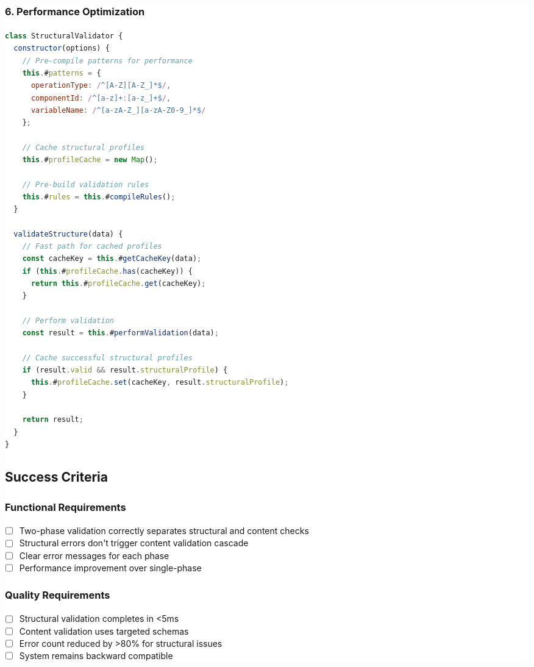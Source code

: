
### 6. Performance Optimization

```javascript
class StructuralValidator {
  constructor(options) {
    // Pre-compile patterns for performance
    this.#patterns = {
      operationType: /^[A-Z][A-Z_]*$/,
      componentId: /^[a-z]+:[a-z_]+$/,
      variableName: /^[a-zA-Z_][a-zA-Z0-9_]*$/
    };
    
    // Cache structural profiles
    this.#profileCache = new Map();
    
    // Pre-build validation rules
    this.#rules = this.#compileRules();
  }
  
  validateStructure(data) {
    // Fast path for cached profiles
    const cacheKey = this.#getCacheKey(data);
    if (this.#profileCache.has(cacheKey)) {
      return this.#profileCache.get(cacheKey);
    }
    
    // Perform validation
    const result = this.#performValidation(data);
    
    // Cache successful structural profiles
    if (result.valid && result.structuralProfile) {
      this.#profileCache.set(cacheKey, result.structuralProfile);
    }
    
    return result;
  }
}
```

## Success Criteria

### Functional Requirements
- [ ] Two-phase validation correctly separates structural and content checks
- [ ] Structural errors don't trigger content validation cascade
- [ ] Clear error messages for each phase
- [ ] Performance improvement over single-phase

### Quality Requirements
- [ ] Structural validation completes in <5ms
- [ ] Content validation uses targeted schemas
- [ ] Error count reduced by >80% for structural issues
- [ ] System remains backward compatible
